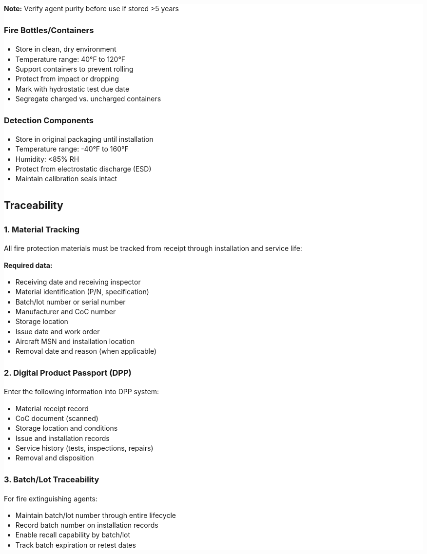 **Note:** Verify agent purity before use if stored >5 years

### Fire Bottles/Containers

- Store in clean, dry environment
- Temperature range: 40°F to 120°F
- Support containers to prevent rolling
- Protect from impact or dropping
- Mark with hydrostatic test due date
- Segregate charged vs. uncharged containers

### Detection Components

- Store in original packaging until installation
- Temperature range: -40°F to 160°F
- Humidity: <85% RH
- Protect from electrostatic discharge (ESD)
- Maintain calibration seals intact

## Traceability

### 1. Material Tracking

All fire protection materials must be tracked from receipt through installation and service life:

**Required data:**
- Receiving date and receiving inspector
- Material identification (P/N, specification)
- Batch/lot number or serial number
- Manufacturer and CoC number
- Storage location
- Issue date and work order
- Aircraft MSN and installation location
- Removal date and reason (when applicable)

### 2. Digital Product Passport (DPP)

Enter the following information into DPP system:

- Material receipt record
- CoC document (scanned)
- Storage location and conditions
- Issue and installation records
- Service history (tests, inspections, repairs)
- Removal and disposition

### 3. Batch/Lot Traceability

For fire extinguishing agents:
- Maintain batch/lot number through entire lifecycle
- Record batch number on installation records
- Enable recall capability by batch/lot
- Track batch expiration or retest dates
